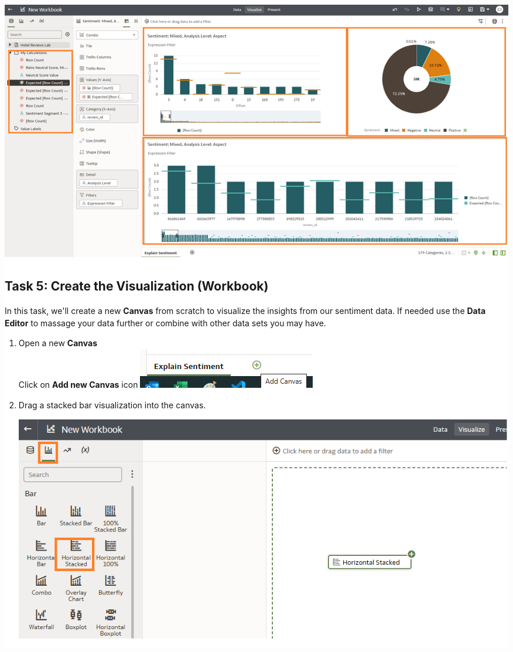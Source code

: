    ![Explain Canvas](./images/explaincanvas.png)

## **Task 5**: Create the Visualization (Workbook)

In this task, we'll create a new **Canvas** from scratch to visualize the insights from our sentiment data. If needed use the **Data Editor** to massage your data further or combine with other data sets you may have. 

1.  Open a new **Canvas**  
Click on **Add new Canvas** icon ![New Canvas](./images/addblankcanvas.png)

2.	Drag  a stacked bar visualization into the canvas.

     ![Drag Stacked Bar](./images/stackedbar.png " ")
